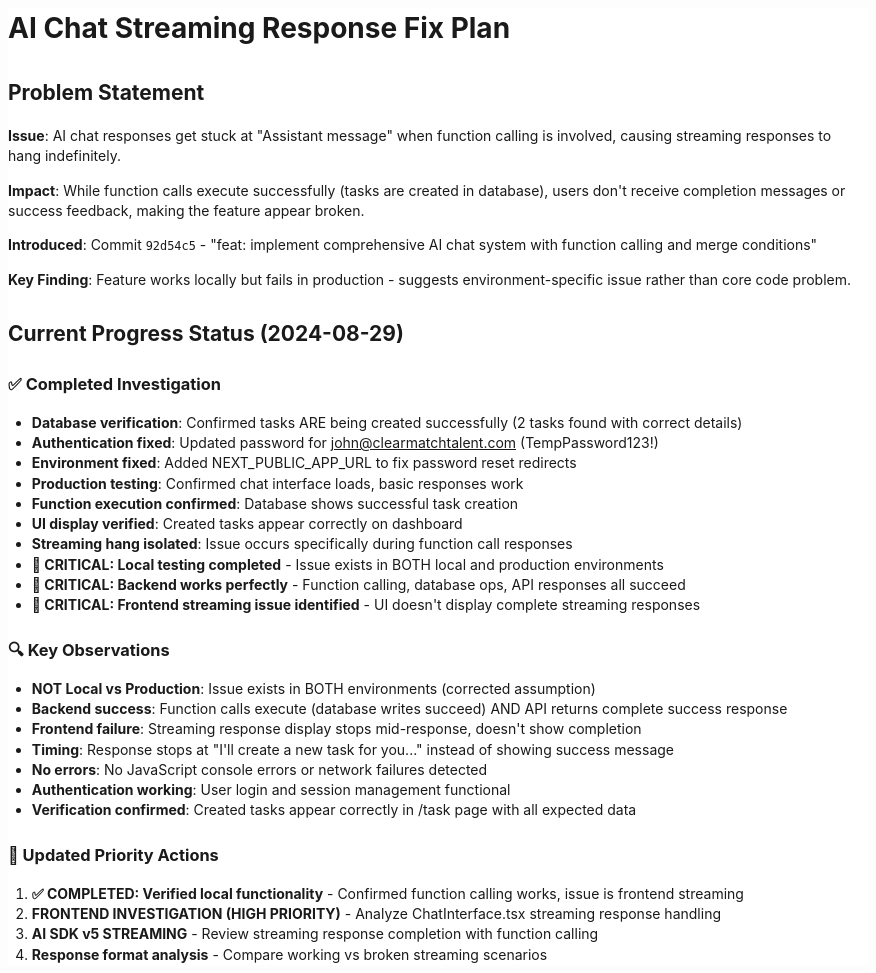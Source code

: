 # AI Chat Streaming Response Fix Plan

## Problem Statement

**Issue**: AI chat responses get stuck at "Assistant message" when function calling is involved, causing streaming responses to hang indefinitely.

**Impact**: While function calls execute successfully (tasks are created in database), users don't receive completion messages or success feedback, making the feature appear broken.

**Introduced**: Commit `92d54c5` - "feat: implement comprehensive AI chat system with function calling and merge conditions"

**Key Finding**: Feature works locally but fails in production - suggests environment-specific issue rather than core code problem.

## Current Progress Status (2024-08-29)

### ✅ Completed Investigation
- **Database verification**: Confirmed tasks ARE being created successfully (2 tasks found with correct details)
- **Authentication fixed**: Updated password for john@clearmatchtalent.com (TempPassword123!)
- **Environment fixed**: Added NEXT_PUBLIC_APP_URL to fix password reset redirects
- **Production testing**: Confirmed chat interface loads, basic responses work
- **Function execution confirmed**: Database shows successful task creation
- **UI display verified**: Created tasks appear correctly on dashboard
- **Streaming hang isolated**: Issue occurs specifically during function call responses
- **🚨 CRITICAL: Local testing completed** - Issue exists in BOTH local and production environments
- **🚨 CRITICAL: Backend works perfectly** - Function calling, database ops, API responses all succeed
- **🚨 CRITICAL: Frontend streaming issue identified** - UI doesn't display complete streaming responses

### 🔍 Key Observations
- **NOT Local vs Production**: Issue exists in BOTH environments (corrected assumption)
- **Backend success**: Function calls execute (database writes succeed) AND API returns complete success response
- **Frontend failure**: Streaming response display stops mid-response, doesn't show completion
- **Timing**: Response stops at "I'll create a new task for you..." instead of showing success message
- **No errors**: No JavaScript console errors or network failures detected
- **Authentication working**: User login and session management functional
- **Verification confirmed**: Created tasks appear correctly in /task page with all expected data

### 🎯 Updated Priority Actions
1. **✅ COMPLETED: Verified local functionality** - Confirmed function calling works, issue is frontend streaming
2. **FRONTEND INVESTIGATION (HIGH PRIORITY)** - Analyze ChatInterface.tsx streaming response handling
3. **AI SDK v5 STREAMING** - Review streaming response completion with function calling
4. **Response format analysis** - Compare working vs broken streaming scenarios
